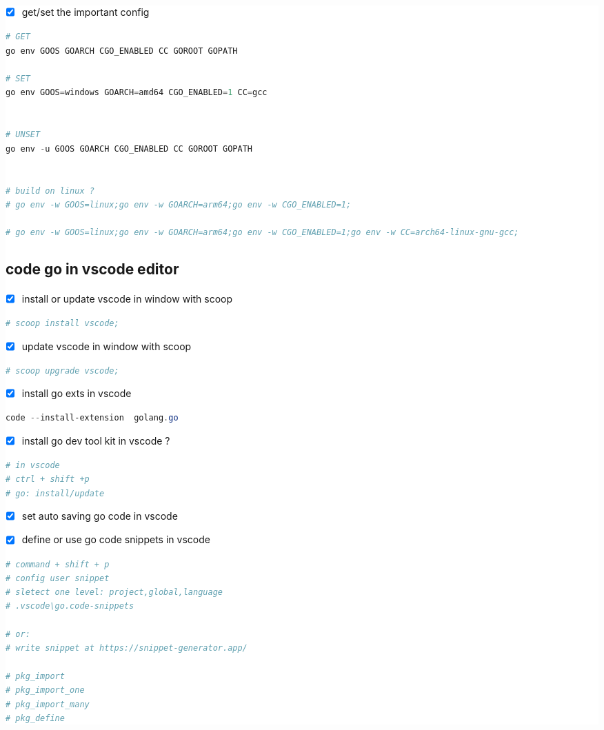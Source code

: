 - [x] get/set the important config
```powershell
# GET
go env GOOS GOARCH CGO_ENABLED CC GOROOT GOPATH

# SET
go env GOOS=windows GOARCH=amd64 CGO_ENABLED=1 CC=gcc


# UNSET
go env -u GOOS GOARCH CGO_ENABLED CC GOROOT GOPATH


# build on linux ? 
# go env -w GOOS=linux;go env -w GOARCH=arm64;go env -w CGO_ENABLED=1;

# go env -w GOOS=linux;go env -w GOARCH=arm64;go env -w CGO_ENABLED=1;go env -w CC=arch64-linux-gnu-gcc;
```

## code go in vscode editor
- [x] install or update vscode in window with scoop
```powershell
# scoop install vscode;
```

- [x] update vscode in window with scoop
```powershell
# scoop upgrade vscode;
```

- [x] install go exts in vscode
```powershell
code --install-extension  golang.go
```

- [x] install go dev tool kit in vscode ?
```powershell
# in vscode
# ctrl + shift +p
# go: install/update
```

- [x] set auto saving go code in vscode

- [x] define or use go code snippets in vscode
```powershell
# command + shift + p
# config user snippet
# sletect one level: project,global,language
# .vscode\go.code-snippets

# or:
# write snippet at https://snippet-generator.app/

# pkg_import
# pkg_import_one
# pkg_import_many
# pkg_define
```
